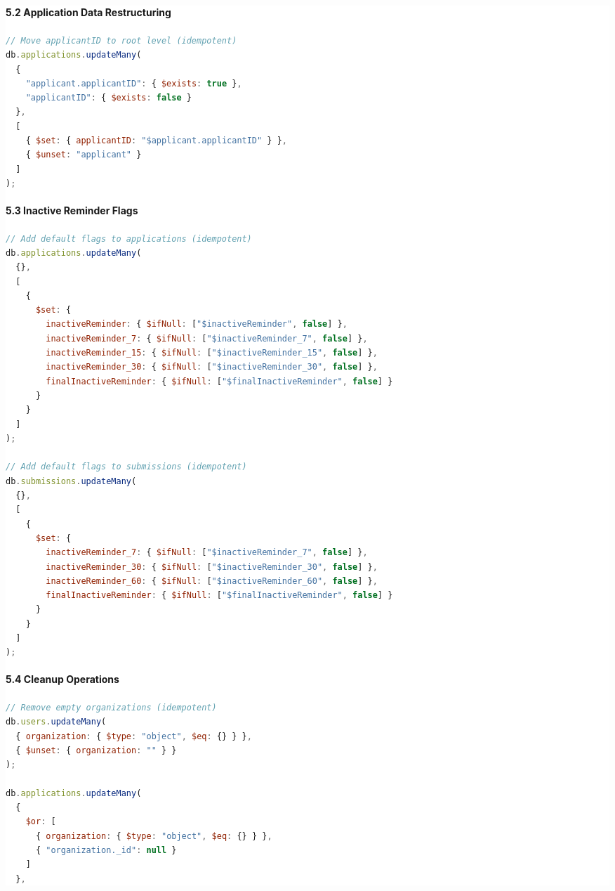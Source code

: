 #### 5.2 Application Data Restructuring
```javascript
// Move applicantID to root level (idempotent)
db.applications.updateMany(
  { 
    "applicant.applicantID": { $exists: true },
    "applicantID": { $exists: false }
  },
  [
    { $set: { applicantID: "$applicant.applicantID" } },
    { $unset: "applicant" }
  ]
);
```

#### 5.3 Inactive Reminder Flags
```javascript
// Add default flags to applications (idempotent)
db.applications.updateMany(
  {},
  [
    {
      $set: {
        inactiveReminder: { $ifNull: ["$inactiveReminder", false] },
        inactiveReminder_7: { $ifNull: ["$inactiveReminder_7", false] },
        inactiveReminder_15: { $ifNull: ["$inactiveReminder_15", false] },
        inactiveReminder_30: { $ifNull: ["$inactiveReminder_30", false] },
        finalInactiveReminder: { $ifNull: ["$finalInactiveReminder", false] }
      }
    }
  ]
);

// Add default flags to submissions (idempotent)
db.submissions.updateMany(
  {},
  [
    {
      $set: {
        inactiveReminder_7: { $ifNull: ["$inactiveReminder_7", false] },
        inactiveReminder_30: { $ifNull: ["$inactiveReminder_30", false] },
        inactiveReminder_60: { $ifNull: ["$inactiveReminder_60", false] },
        finalInactiveReminder: { $ifNull: ["$finalInactiveReminder", false] }
      }
    }
  ]
);
```

#### 5.4 Cleanup Operations
```javascript
// Remove empty organizations (idempotent)
db.users.updateMany(
  { organization: { $type: "object", $eq: {} } },
  { $unset: { organization: "" } }
);

db.applications.updateMany(
  {
    $or: [
      { organization: { $type: "object", $eq: {} } },
      { "organization._id": null }
    ]
  },
```